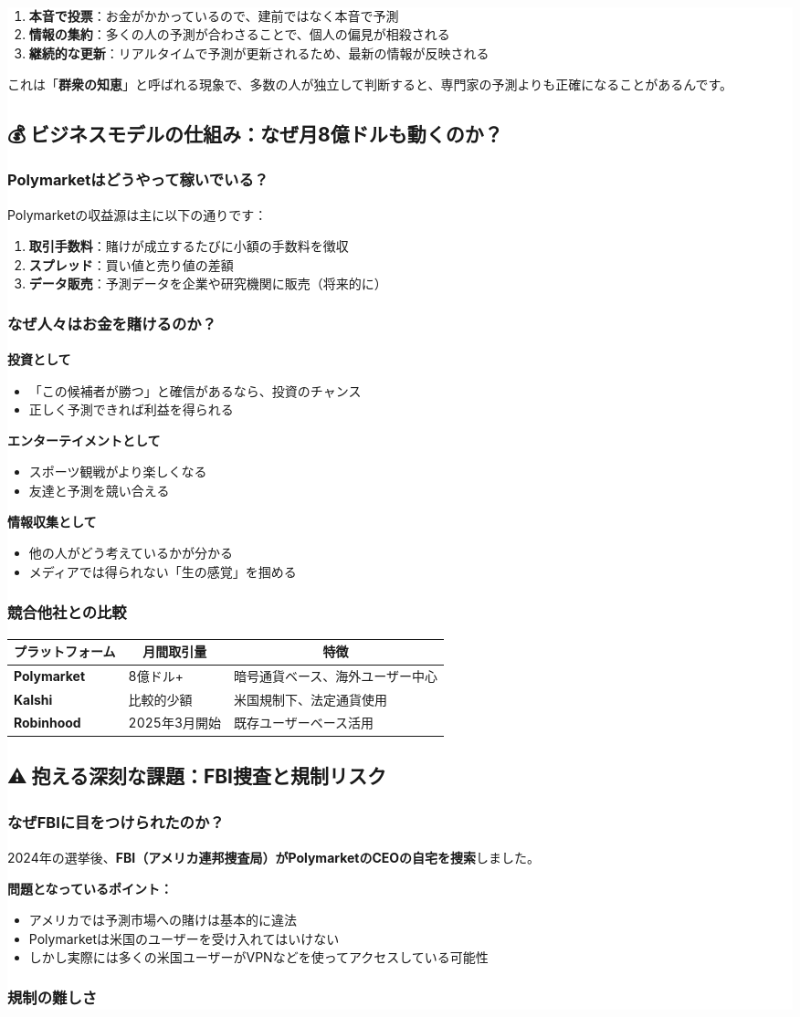 1. **本音で投票**：お金がかかっているので、建前ではなく本音で予測
2. **情報の集約**：多くの人の予測が合わさることで、個人の偏見が相殺される
3. **継続的な更新**：リアルタイムで予測が更新されるため、最新の情報が反映される

これは「**群衆の知恵**」と呼ばれる現象で、多数の人が独立して判断すると、専門家の予測よりも正確になることがあるんです。

## 💰 ビジネスモデルの仕組み：なぜ月8億ドルも動くのか？

### **Polymarketはどうやって稼いでいる？**

Polymarketの収益源は主に以下の通りです：

1. **取引手数料**：賭けが成立するたびに小額の手数料を徴収
2. **スプレッド**：買い値と売り値の差額
3. **データ販売**：予測データを企業や研究機関に販売（将来的に）

### **なぜ人々はお金を賭けるのか？**

**投資として**
- 「この候補者が勝つ」と確信があるなら、投資のチャンス
- 正しく予測できれば利益を得られる

**エンターテイメントとして**
- スポーツ観戦がより楽しくなる
- 友達と予測を競い合える

**情報収集として**
- 他の人がどう考えているかが分かる
- メディアでは得られない「生の感覚」を掴める

### **競合他社との比較**

| プラットフォーム | 月間取引量 | 特徴 |
|---|---|---|
| **Polymarket** | 8億ドル+ | 暗号通貨ベース、海外ユーザー中心 |
| **Kalshi** | 比較的少額 | 米国規制下、法定通貨使用 |
| **Robinhood** | 2025年3月開始 | 既存ユーザーベース活用 |

## ⚠️ 抱える深刻な課題：FBI捜査と規制リスク

### **なぜFBIに目をつけられたのか？**

2024年の選挙後、**FBI（アメリカ連邦捜査局）がPolymarketのCEOの自宅を捜索**しました。

**問題となっているポイント：**
- アメリカでは予測市場への賭けは基本的に違法
- Polymarketは米国のユーザーを受け入れてはいけない
- しかし実際には多くの米国ユーザーがVPNなどを使ってアクセスしている可能性

### **規制の難しさ**
